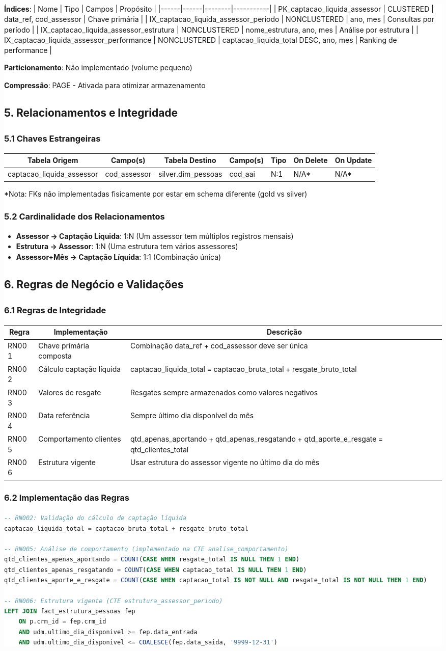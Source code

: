 **Índices**:
| Nome | Tipo | Campos | Propósito |
|------|------|--------|-----------|
| PK_captacao_liquida_assessor | CLUSTERED | data_ref, cod_assessor | Chave primária |
| IX_captacao_liquida_assessor_periodo | NONCLUSTERED | ano, mes | Consultas por período |
| IX_captacao_liquida_assessor_estrutura | NONCLUSTERED | nome_estrutura, ano, mes | Análise por estrutura |
| IX_captacao_liquida_assessor_performance | NONCLUSTERED | captacao_liquida_total DESC, ano, mes | Ranking de performance |

**Particionamento**: Não implementado (volume pequeno)

**Compressão**: PAGE - Ativada para otimizar armazenamento

## 5. Relacionamentos e Integridade

### 5.1 Chaves Estrangeiras
| Tabela Origem | Campo(s) | Tabela Destino | Campo(s) | Tipo | On Delete | On Update |
|---------------|----------|----------------|----------|------|-----------|-----------|
| captacao_liquida_assessor | cod_assessor | silver.dim_pessoas | cod_aai | N:1 | N/A* | N/A* |

*Nota: FKs não implementadas fisicamente por estar em schema diferente (gold vs silver)

### 5.2 Cardinalidade dos Relacionamentos
- **Assessor → Captação Líquida**: 1:N (Um assessor tem múltiplos registros mensais)
- **Estrutura → Assessor**: 1:N (Uma estrutura tem vários assessores)
- **Assessor+Mês → Captação Líquida**: 1:1 (Combinação única)

## 6. Regras de Negócio e Validações

### 6.1 Regras de Integridade
| Regra | Implementação | Descrição |
|-------|---------------|-----------|
| RN001 | Chave primária composta | Combinação data_ref + cod_assessor deve ser única |
| RN002 | Cálculo captação líquida | captacao_liquida_total = captacao_bruta_total + resgate_bruto_total |
| RN003 | Valores de resgate | Resgates sempre armazenados como valores negativos |
| RN004 | Data referência | Sempre último dia disponível do mês |
| RN005 | Comportamento clientes | qtd_apenas_aportando + qtd_apenas_resgatando + qtd_aporte_e_resgate = qtd_clientes_total |
| RN006 | Estrutura vigente | Usar estrutura do assessor vigente no último dia do mês |

### 6.2 Implementação das Regras
```sql
-- RN002: Validação do cálculo de captação líquida
captacao_liquida_total = captacao_bruta_total + resgate_bruto_total

-- RN005: Análise de comportamento (implementado na CTE analise_comportamento)
qtd_clientes_apenas_aportando = COUNT(CASE WHEN resgate_total IS NULL THEN 1 END)
qtd_clientes_apenas_resgatando = COUNT(CASE WHEN captacao_total IS NULL THEN 1 END)
qtd_clientes_aporte_e_resgate = COUNT(CASE WHEN captacao_total IS NOT NULL AND resgate_total IS NOT NULL THEN 1 END)

-- RN006: Estrutura vigente (CTE estrutura_assessor_periodo)
LEFT JOIN fact_estrutura_pessoas fep 
    ON p.crm_id = fep.crm_id
    AND udm.ultimo_dia_disponivel >= fep.data_entrada
    AND udm.ultimo_dia_disponivel <= COALESCE(fep.data_saida, '9999-12-31')
```
